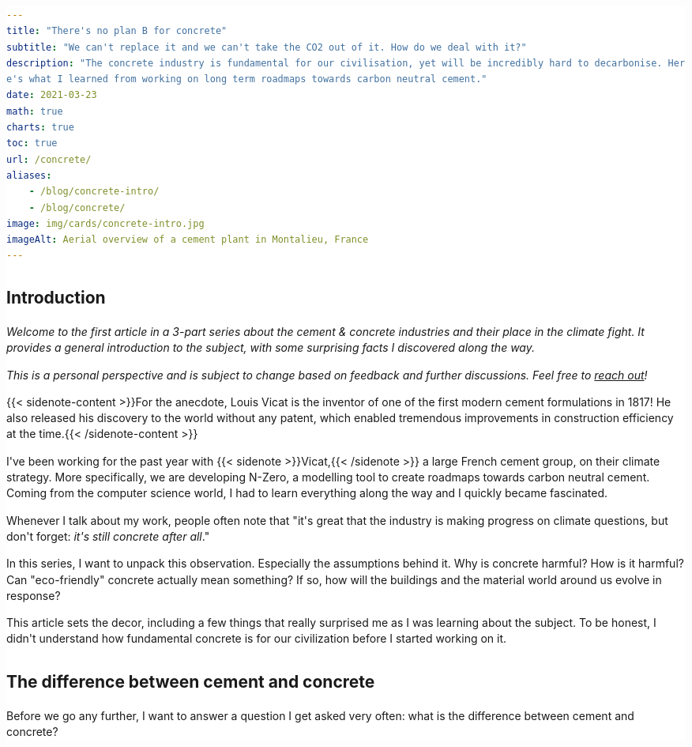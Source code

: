 ```yaml
---
title: "There's no plan B for concrete"
subtitle: "We can't replace it and we can't take the CO2 out of it. How do we deal with it?"
description: "The concrete industry is fundamental for our civilisation, yet will be incredibly hard to decarbonise. Here's what I learned from working on long term roadmaps towards carbon neutral cement."
date: 2021-03-23
math: true
charts: true
toc: true
url: /concrete/
aliases:
    - /blog/concrete-intro/
    - /blog/concrete/
image: img/cards/concrete-intro.jpg
imageAlt: Aerial overview of a cement plant in Montalieu, France
---
```


## Introduction

_Welcome to the first article in a 3-part series about the cement & concrete industries and their place in the climate fight. It provides a general introduction to the subject, with some surprising facts I discovered along the way._
 
_This is a personal perspective and is subject to change based on feedback and further discussions. Feel free to [reach out](mailto:erwin.kuhn@protonmail.com)!_

{{< sidenote-content >}}For the anecdote, Louis Vicat is the inventor of one of the first modern cement formulations in 1817! He also released his discovery to the world without any patent, which enabled tremendous improvements in construction efficiency at the time.{{< /sidenote-content >}}

I've been working for the past year with {{< sidenote >}}Vicat,{{< /sidenote >}} a large French cement group, on their climate strategy. More specifically, we are developing N-Zero, a modelling tool to create roadmaps towards carbon neutral cement. Coming from the computer science world, I had to learn everything along the way and I quickly became fascinated. 

Whenever I talk about my work, people often note that "it's great that the industry is making progress on climate questions, but don't forget: *it's still concrete after all*."

In this series, I want to unpack this observation. Especially the assumptions behind it. Why is concrete harmful? How is it harmful? Can "eco-friendly" concrete actually mean something? If so, how will the buildings and the material world around us evolve in response?

This article sets the decor, including a few things that really surprised me as I was learning about the subject. To be honest, I didn't understand how fundamental concrete is for our civilization before I started working on it.

## The difference between cement and concrete
Before we go any further, I  want to answer a question I get asked very often: what is the difference between cement and concrete?
